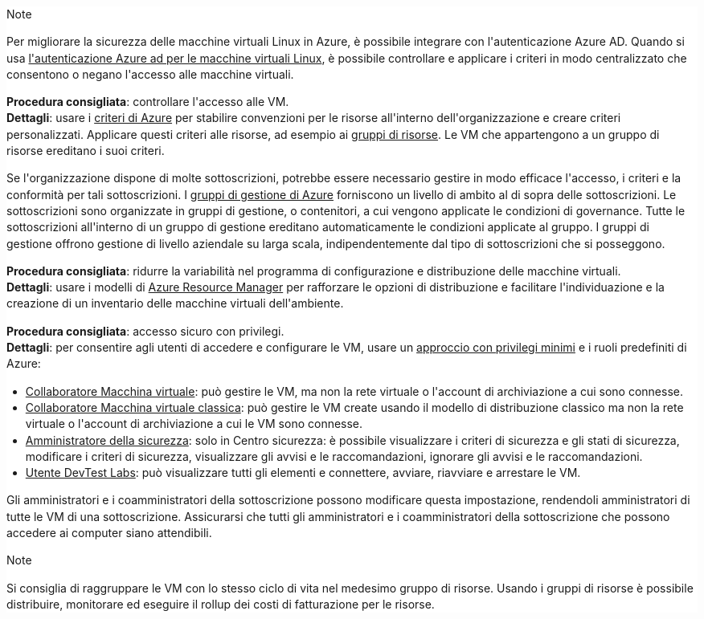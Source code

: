 > [!NOTE]
> Per migliorare la sicurezza delle macchine virtuali Linux in Azure, è possibile integrare con l'autenticazione Azure AD. Quando si usa [l'autenticazione Azure ad per le macchine virtuali Linux](/azure/virtual-machines/linux/login-using-aad), è possibile controllare e applicare i criteri in modo centralizzato che consentono o negano l'accesso alle macchine virtuali.
>
>

**Procedura consigliata**: controllare l'accesso alle VM.   
**Dettagli**: usare i [criteri di Azure](/azure/azure-policy/azure-policy-introduction) per stabilire convenzioni per le risorse all'interno dell'organizzazione e creare criteri personalizzati. Applicare questi criteri alle risorse, ad esempio ai [gruppi di risorse](/azure/azure-resource-manager/resource-group-overview). Le VM che appartengono a un gruppo di risorse ereditano i suoi criteri.

Se l'organizzazione dispone di molte sottoscrizioni, potrebbe essere necessario gestire in modo efficace l'accesso, i criteri e la conformità per tali sottoscrizioni. I [gruppi di gestione di Azure](/azure/azure-resource-manager/management-groups-overview) forniscono un livello di ambito al di sopra delle sottoscrizioni. Le sottoscrizioni sono organizzate in gruppi di gestione, o contenitori, a cui vengono applicate le condizioni di governance. Tutte le sottoscrizioni all'interno di un gruppo di gestione ereditano automaticamente le condizioni applicate al gruppo. I gruppi di gestione offrono gestione di livello aziendale su larga scala, indipendentemente dal tipo di sottoscrizioni che si posseggono.

**Procedura consigliata**: ridurre la variabilità nel programma di configurazione e distribuzione delle macchine virtuali.   
**Dettagli**: usare i modelli di [Azure Resource Manager](/azure/azure-resource-manager/resource-group-authoring-templates) per rafforzare le opzioni di distribuzione e facilitare l'individuazione e la creazione di un inventario delle macchine virtuali dell'ambiente.

**Procedura consigliata**: accesso sicuro con privilegi.   
**Dettagli**: per consentire agli utenti di accedere e configurare le VM, usare un [approccio con privilegi minimi](https://technet.microsoft.com/windows-server-docs/identity/ad-ds/plan/security-best-practices/implementing-least-privilege-administrative-models) e i ruoli predefiniti di Azure:

- [Collaboratore Macchina virtuale](../../role-based-access-control/built-in-roles.md#virtual-machine-contributor): può gestire le VM, ma non la rete virtuale o l'account di archiviazione a cui sono connesse.
- [Collaboratore Macchina virtuale classica](../../role-based-access-control/built-in-roles.md#classic-virtual-machine-contributor): può gestire le VM create usando il modello di distribuzione classico ma non la rete virtuale o l'account di archiviazione a cui le VM sono connesse.
- [Amministratore della sicurezza](../../role-based-access-control/built-in-roles.md#security-admin): solo in Centro sicurezza: è possibile visualizzare i criteri di sicurezza e gli stati di sicurezza, modificare i criteri di sicurezza, visualizzare gli avvisi e le raccomandazioni, ignorare gli avvisi e le raccomandazioni.
- [Utente DevTest Labs](../../role-based-access-control/built-in-roles.md#devtest-labs-user): può visualizzare tutti gli elementi e connettere, avviare, riavviare e arrestare le VM.

Gli amministratori e i coamministratori della sottoscrizione possono modificare questa impostazione, rendendoli amministratori di tutte le VM di una sottoscrizione. Assicurarsi che tutti gli amministratori e i coamministratori della sottoscrizione che possono accedere ai computer siano attendibili.

> [!NOTE]
> Si consiglia di raggruppare le VM con lo stesso ciclo di vita nel medesimo gruppo di risorse. Usando i gruppi di risorse è possibile distribuire, monitorare ed eseguire il rollup dei costi di fatturazione per le risorse.
>
>
